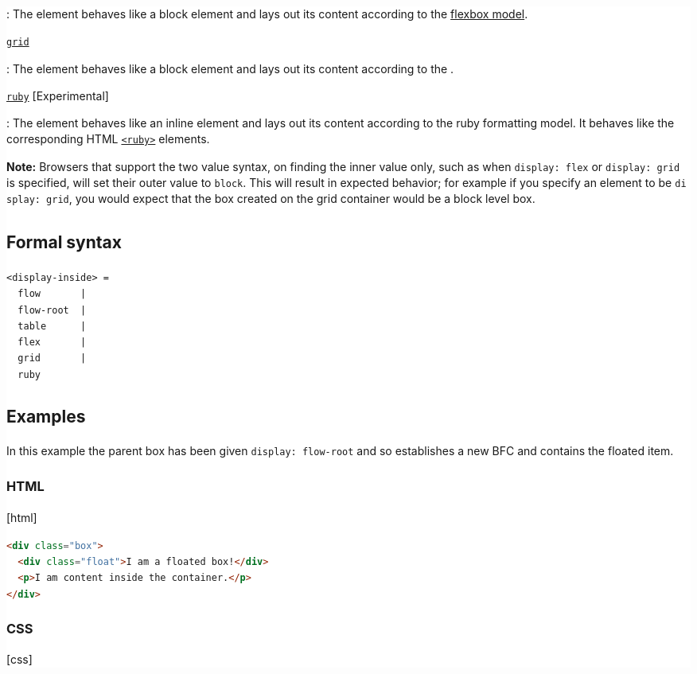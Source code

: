 :   The element behaves like a block element and lays out its content
    according to the [flexbox model](css_flexible_box_layout.md).

[`grid`](#grid)

:   The element behaves like a block element and lays out its content
    according to the [](basic_concepts_of_grid_layout.md).

[`ruby`](#ruby) [Experimental]

:   The element behaves like an inline element and lays out its content
    according to the ruby formatting model. It behaves like the
    corresponding HTML
    [`<ruby>`](https://developer.mozilla.org/en-US/docs/Web/HTML/Element/ruby)
    elements.

**Note:** Browsers that support the two value syntax, on finding the
inner value only, such as when `display: flex` or `display: grid` is
specified, will set their outer value to `block`. This will result in
expected behavior; for example if you specify an element to be
`display: grid`, you would expect that the box created on the grid
container would be a block level box.

Formal syntax
-------------

```
<display-inside> = 
  flow       |
  flow-root  |
  table      |
  flex       |
  grid       |
  ruby       
```

Examples
--------

In this example the parent box has been given `display: flow-root` and
so establishes a new BFC and contains the floated item.

### HTML

[html]

```html
<div class="box">
  <div class="float">I am a floated box!</div>
  <p>I am content inside the container.</p>
</div>
```

### CSS

[css]

